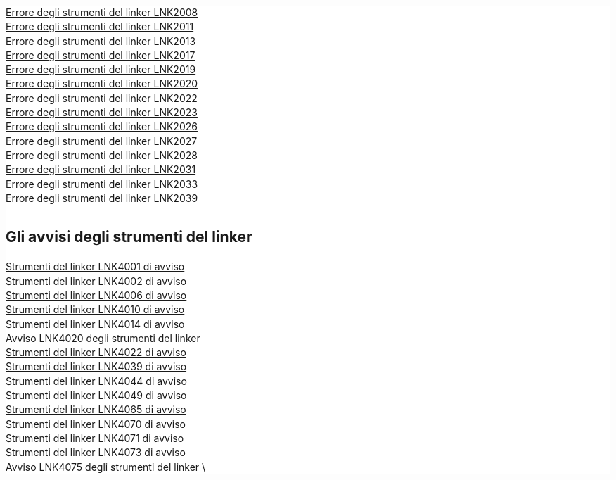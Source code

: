 [Errore degli strumenti del linker LNK2008](../../error-messages/tool-errors/linker-tools-error-lnk2008.md) \
[Errore degli strumenti del linker LNK2011](../../error-messages/tool-errors/linker-tools-error-lnk2011.md) \
[Errore degli strumenti del linker LNK2013](../../error-messages/tool-errors/linker-tools-error-lnk2013.md) \
[Errore degli strumenti del linker LNK2017](../../error-messages/tool-errors/linker-tools-error-lnk2017.md) \
[Errore degli strumenti del linker LNK2019](../../error-messages/tool-errors/linker-tools-error-lnk2019.md) \
[Errore degli strumenti del linker LNK2020](../../error-messages/tool-errors/linker-tools-error-lnk2020.md) \
[Errore degli strumenti del linker LNK2022](../../error-messages/tool-errors/linker-tools-error-lnk2022.md) \
[Errore degli strumenti del linker LNK2023](../../error-messages/tool-errors/linker-tools-error-lnk2023.md) \
[Errore degli strumenti del linker LNK2026](../../error-messages/tool-errors/linker-tools-error-lnk2026.md) \
[Errore degli strumenti del linker LNK2027](../../error-messages/tool-errors/linker-tools-error-lnk2027.md) \
[Errore degli strumenti del linker LNK2028](../../error-messages/tool-errors/linker-tools-error-lnk2028.md) \
[Errore degli strumenti del linker LNK2031](../../error-messages/tool-errors/linker-tools-error-lnk2031.md) \
[Errore degli strumenti del linker LNK2033](../../error-messages/tool-errors/linker-tools-error-lnk2033.md) \
[Errore degli strumenti del linker LNK2039](../../error-messages/tool-errors/linker-tools-error-lnk2039.md)

## <a name="linker-tools-warnings"></a>Gli avvisi degli strumenti del linker

[Strumenti del linker LNK4001 di avviso](../../error-messages/tool-errors/linker-tools-warning-lnk4001.md) \
[Strumenti del linker LNK4002 di avviso](../../error-messages/tool-errors/linker-tools-warning-lnk4002.md) \
[Strumenti del linker LNK4006 di avviso](../../error-messages/tool-errors/linker-tools-warning-lnk4006.md) \
[Strumenti del linker LNK4010 di avviso](../../error-messages/tool-errors/linker-tools-warning-lnk4010.md) \
[Strumenti del linker LNK4014 di avviso](../../error-messages/tool-errors/linker-tools-warning-lnk4014.md) \
[Avviso LNK4020 degli strumenti del linker](../../error-messages/tool-errors/linker-tools-warning-lnk4020.md) \
[Strumenti del linker LNK4022 di avviso](../../error-messages/tool-errors/linker-tools-warning-lnk4022.md) \
[Strumenti del linker LNK4039 di avviso](../../error-messages/tool-errors/linker-tools-warning-lnk4039.md) \
[Strumenti del linker LNK4044 di avviso](../../error-messages/tool-errors/linker-tools-warning-lnk4044.md) \
[Strumenti del linker LNK4049 di avviso](../../error-messages/tool-errors/linker-tools-warning-lnk4049.md) \
[Strumenti del linker LNK4065 di avviso](../../error-messages/tool-errors/linker-tools-warning-lnk4065.md) \
[Strumenti del linker LNK4070 di avviso](../../error-messages/tool-errors/linker-tools-warning-lnk4070.md) \
[Strumenti del linker LNK4071 di avviso](../../error-messages/tool-errors/linker-tools-warning-lnk4071.md) \
[Strumenti del linker LNK4073 di avviso](../../error-messages/tool-errors/linker-tools-warning-lnk4073.md) \
[Avviso LNK4075 degli strumenti del linker](../../error-messages/tool-errors/linker-tools-warning-lnk4075.md) \